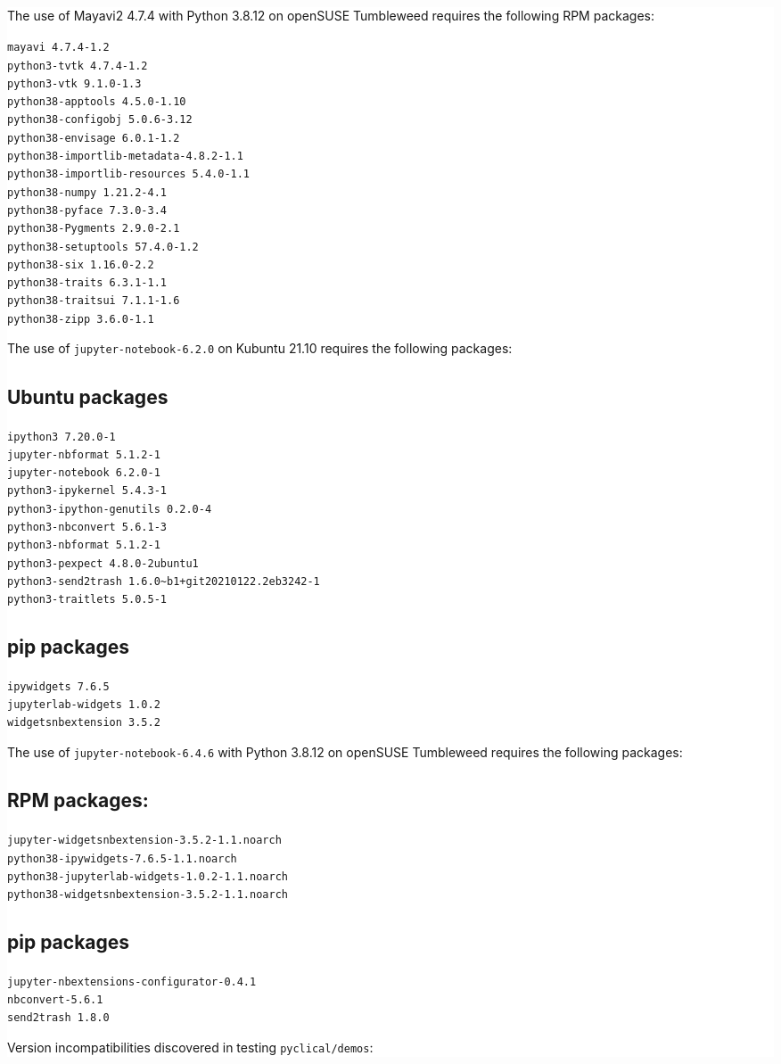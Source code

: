 The use of Mayavi2 4.7.4 with Python 3.8.12 on openSUSE Tumbleweed
requires the following RPM packages:
```
mayavi 4.7.4-1.2
python3-tvtk 4.7.4-1.2
python3-vtk 9.1.0-1.3
python38-apptools 4.5.0-1.10
python38-configobj 5.0.6-3.12
python38-envisage 6.0.1-1.2
python38-importlib-metadata-4.8.2-1.1
python38-importlib-resources 5.4.0-1.1
python38-numpy 1.21.2-4.1
python38-pyface 7.3.0-3.4
python38-Pygments 2.9.0-2.1
python38-setuptools 57.4.0-1.2
python38-six 1.16.0-2.2
python38-traits 6.3.1-1.1
python38-traitsui 7.1.1-1.6
python38-zipp 3.6.0-1.1
```
The use of `jupyter-notebook-6.2.0` on Kubuntu 21.10 requires the following
packages:

Ubuntu packages
---------------
```
ipython3 7.20.0-1
jupyter-nbformat 5.1.2-1
jupyter-notebook 6.2.0-1
python3-ipykernel 5.4.3-1
python3-ipython-genutils 0.2.0-4
python3-nbconvert 5.6.1-3
python3-nbformat 5.1.2-1
python3-pexpect 4.8.0-2ubuntu1
python3-send2trash 1.6.0~b1+git20210122.2eb3242-1
python3-traitlets 5.0.5-1
```
pip packages
------------
```
ipywidgets 7.6.5
jupyterlab-widgets 1.0.2
widgetsnbextension 3.5.2
```

The use of `jupyter-notebook-6.4.6` with Python 3.8.12 on openSUSE Tumbleweed
requires the following packages:

RPM packages:
-------------
```
jupyter-widgetsnbextension-3.5.2-1.1.noarch
python38-ipywidgets-7.6.5-1.1.noarch
python38-jupyterlab-widgets-1.0.2-1.1.noarch
python38-widgetsnbextension-3.5.2-1.1.noarch
```
pip packages
------------
```
jupyter-nbextensions-configurator-0.4.1
nbconvert-5.6.1
send2trash 1.8.0
```
Version incompatibilities discovered in testing `pyclical/demos`:
